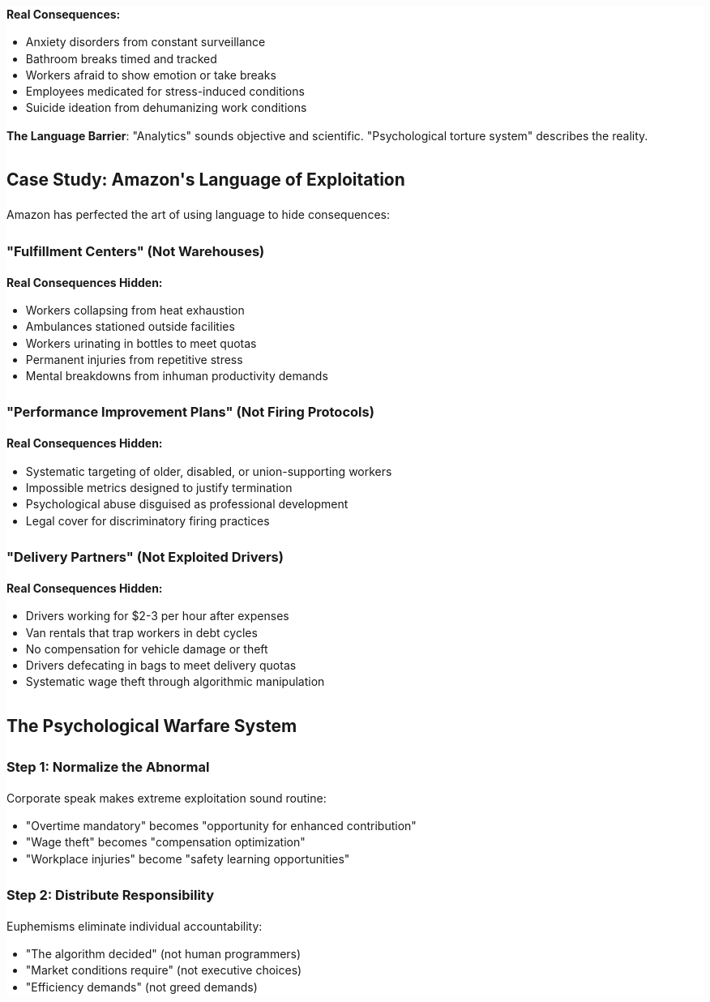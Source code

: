 **Real Consequences:**
- Anxiety disorders from constant surveillance
- Bathroom breaks timed and tracked
- Workers afraid to show emotion or take breaks
- Employees medicated for stress-induced conditions
- Suicide ideation from dehumanizing work conditions

**The Language Barrier**: "Analytics" sounds objective and scientific. "Psychological torture system" describes the reality.

## Case Study: Amazon's Language of Exploitation

Amazon has perfected the art of using language to hide consequences:

### "Fulfillment Centers" (Not Warehouses)
**Real Consequences Hidden:**
- Workers collapsing from heat exhaustion
- Ambulances stationed outside facilities
- Workers urinating in bottles to meet quotas
- Permanent injuries from repetitive stress
- Mental breakdowns from inhuman productivity demands

### "Performance Improvement Plans" (Not Firing Protocols)
**Real Consequences Hidden:**
- Systematic targeting of older, disabled, or union-supporting workers
- Impossible metrics designed to justify termination
- Psychological abuse disguised as professional development
- Legal cover for discriminatory firing practices

### "Delivery Partners" (Not Exploited Drivers)
**Real Consequences Hidden:**
- Drivers working for $2-3 per hour after expenses
- Van rentals that trap workers in debt cycles
- No compensation for vehicle damage or theft
- Drivers defecating in bags to meet delivery quotas
- Systematic wage theft through algorithmic manipulation

## The Psychological Warfare System

### Step 1: Normalize the Abnormal
Corporate speak makes extreme exploitation sound routine:
- "Overtime mandatory" becomes "opportunity for enhanced contribution"
- "Wage theft" becomes "compensation optimization"
- "Workplace injuries" become "safety learning opportunities"

### Step 2: Distribute Responsibility
Euphemisms eliminate individual accountability:
- "The algorithm decided" (not human programmers)
- "Market conditions require" (not executive choices)
- "Efficiency demands" (not greed demands)
